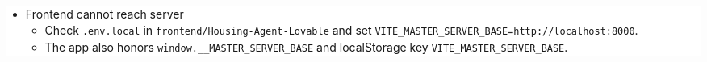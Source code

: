 - Frontend cannot reach server
  - Check `.env.local` in `frontend/Housing-Agent-Lovable` and set `VITE_MASTER_SERVER_BASE=http://localhost:8000`.
  - The app also honors `window.__MASTER_SERVER_BASE` and localStorage key `VITE_MASTER_SERVER_BASE`.
